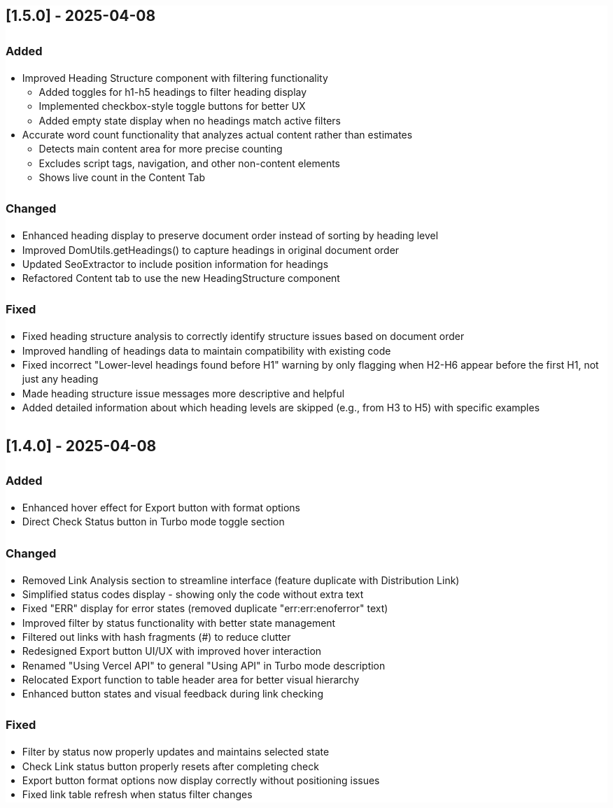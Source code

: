 ## [1.5.0] - 2025-04-08

### Added
- Improved Heading Structure component with filtering functionality
  - Added toggles for h1-h5 headings to filter heading display
  - Implemented checkbox-style toggle buttons for better UX
  - Added empty state display when no headings match active filters
- Accurate word count functionality that analyzes actual content rather than estimates
  - Detects main content area for more precise counting
  - Excludes script tags, navigation, and other non-content elements
  - Shows live count in the Content Tab

### Changed
- Enhanced heading display to preserve document order instead of sorting by heading level
- Improved DomUtils.getHeadings() to capture headings in original document order
- Updated SeoExtractor to include position information for headings
- Refactored Content tab to use the new HeadingStructure component

### Fixed
- Fixed heading structure analysis to correctly identify structure issues based on document order
- Improved handling of headings data to maintain compatibility with existing code
- Fixed incorrect "Lower-level headings found before H1" warning by only flagging when H2-H6 appear before the first H1, not just any heading
- Made heading structure issue messages more descriptive and helpful
- Added detailed information about which heading levels are skipped (e.g., from H3 to H5) with specific examples

## [1.4.0] - 2025-04-08

### Added
- Enhanced hover effect for Export button with format options
- Direct Check Status button in Turbo mode toggle section

### Changed
- Removed Link Analysis section to streamline interface (feature duplicate with Distribution Link)
- Simplified status codes display - showing only the code without extra text
- Fixed "ERR" display for error states (removed duplicate "err:err:enoferror" text)
- Improved filter by status functionality with better state management
- Filtered out links with hash fragments (#) to reduce clutter
- Redesigned Export button UI/UX with improved hover interaction
- Renamed "Using Vercel API" to general "Using API" in Turbo mode description
- Relocated Export function to table header area for better visual hierarchy
- Enhanced button states and visual feedback during link checking

### Fixed
- Filter by status now properly updates and maintains selected state
- Check Link status button properly resets after completing check
- Export button format options now display correctly without positioning issues
- Fixed link table refresh when status filter changes
